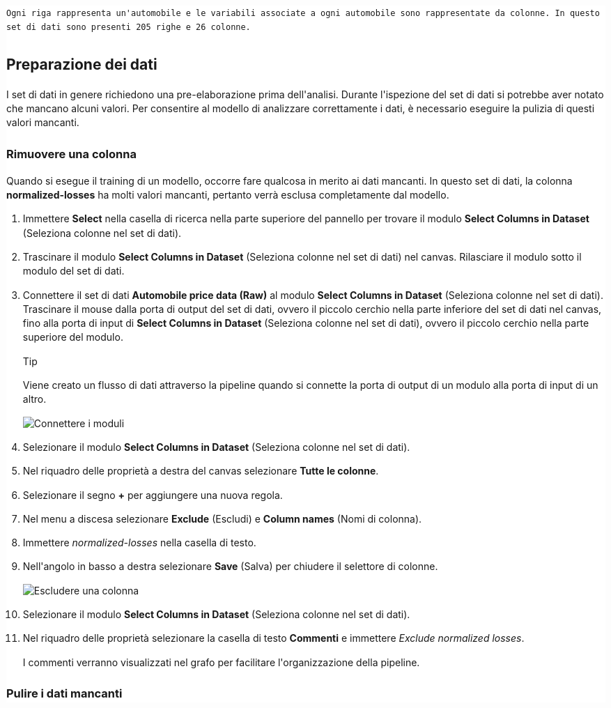     Ogni riga rappresenta un'automobile e le variabili associate a ogni automobile sono rappresentate da colonne. In questo set di dati sono presenti 205 righe e 26 colonne.

## <a name="prepare-data"></a>Preparazione dei dati

I set di dati in genere richiedono una pre-elaborazione prima dell'analisi. Durante l'ispezione del set di dati si potrebbe aver notato che mancano alcuni valori. Per consentire al modello di analizzare correttamente i dati, è necessario eseguire la pulizia di questi valori mancanti.

### <a name="remove-a-column"></a>Rimuovere una colonna

Quando si esegue il training di un modello, occorre fare qualcosa in merito ai dati mancanti. In questo set di dati, la colonna **normalized-losses** ha molti valori mancanti, pertanto verrà esclusa completamente dal modello.

1. Immettere **Select** nella casella di ricerca nella parte superiore del pannello per trovare il modulo **Select Columns in Dataset** (Seleziona colonne nel set di dati).

1. Trascinare il modulo **Select Columns in Dataset** (Seleziona colonne nel set di dati) nel canvas. Rilasciare il modulo sotto il modulo del set di dati.

1. Connettere il set di dati **Automobile price data (Raw)** al modulo **Select Columns in Dataset** (Seleziona colonne nel set di dati). Trascinare il mouse dalla porta di output del set di dati, ovvero il piccolo cerchio nella parte inferiore del set di dati nel canvas, fino alla porta di input di **Select Columns in Dataset** (Seleziona colonne nel set di dati), ovvero il piccolo cerchio nella parte superiore del modulo.

    > [!TIP]
    > Viene creato un flusso di dati attraverso la pipeline quando si connette la porta di output di un modulo alla porta di input di un altro.
    >

    ![Connettere i moduli](./media/tutorial-designer-automobile-price-train-score/connect-modules.gif)

1. Selezionare il modulo **Select Columns in Dataset** (Seleziona colonne nel set di dati).

1. Nel riquadro delle proprietà a destra del canvas selezionare **Tutte le colonne**.

1. Selezionare il segno **+** per aggiungere una nuova regola.

1. Nel menu a discesa selezionare **Exclude** (Escludi) e **Column names** (Nomi di colonna).
    
1. Immettere *normalized-losses* nella casella di testo.

1. Nell'angolo in basso a destra selezionare **Save** (Salva) per chiudere il selettore di colonne.

    ![Escludere una colonna](./media/tutorial-designer-automobile-price-train-score/exclude-column.png)

1. Selezionare il modulo **Select Columns in Dataset** (Seleziona colonne nel set di dati). 

1. Nel riquadro delle proprietà selezionare la casella di testo **Commenti** e immettere *Exclude normalized losses*.

    I commenti verranno visualizzati nel grafo per facilitare l'organizzazione della pipeline.

### <a name="clean-missing-data"></a>Pulire i dati mancanti
